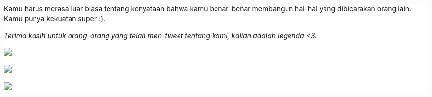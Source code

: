Kamu harus merasa luar biasa tentang kenyataan bahwa kamu benar-benar membangun hal-hal yang dibicarakan orang lain. Kamu punya kekuatan super :).

*Terima kasih untuk orang-orang yang telah men-tweet tentang kami, kalian adalah legenda <3.*

![](https://i.imgur.com/ftXoVsn.png)

![](https://i.imgur.com/HBMIgu2.png)

![](https://i.imgur.com/KwbO0Ib.png)
